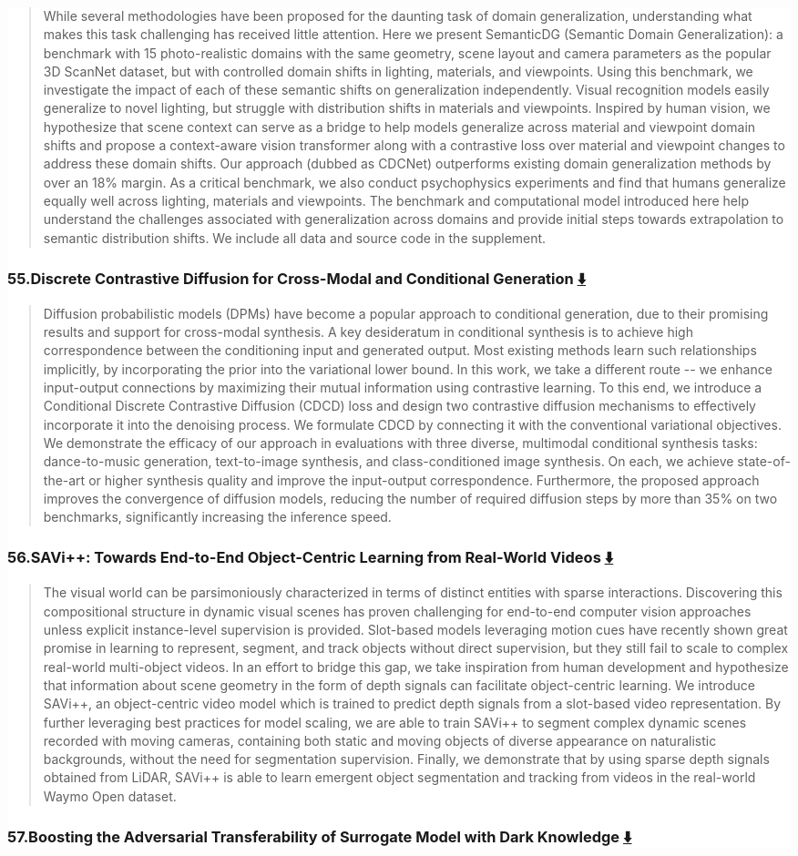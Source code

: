 >  While several methodologies have been proposed for the daunting task of domain generalization, understanding what makes this task challenging has received little attention. Here we present SemanticDG (Semantic Domain Generalization): a benchmark with 15 photo-realistic domains with the same geometry, scene layout and camera parameters as the popular 3D ScanNet dataset, but with controlled domain shifts in lighting, materials, and viewpoints. Using this benchmark, we investigate the impact of each of these semantic shifts on generalization independently. Visual recognition models easily generalize to novel lighting, but struggle with distribution shifts in materials and viewpoints. Inspired by human vision, we hypothesize that scene context can serve as a bridge to help models generalize across material and viewpoint domain shifts and propose a context-aware vision transformer along with a contrastive loss over material and viewpoint changes to address these domain shifts. Our approach (dubbed as CDCNet) outperforms existing domain generalization methods by over an 18% margin. As a critical benchmark, we also conduct psychophysics experiments and find that humans generalize equally well across lighting, materials and viewpoints. The benchmark and computational model introduced here help understand the challenges associated with generalization across domains and provide initial steps towards extrapolation to semantic distribution shifts. We include all data and source code in the supplement.      
### 55.Discrete Contrastive Diffusion for Cross-Modal and Conditional Generation  [ :arrow_down: ](https://arxiv.org/pdf/2206.07771.pdf)
>  Diffusion probabilistic models (DPMs) have become a popular approach to conditional generation, due to their promising results and support for cross-modal synthesis. A key desideratum in conditional synthesis is to achieve high correspondence between the conditioning input and generated output. Most existing methods learn such relationships implicitly, by incorporating the prior into the variational lower bound. In this work, we take a different route -- we enhance input-output connections by maximizing their mutual information using contrastive learning. To this end, we introduce a Conditional Discrete Contrastive Diffusion (CDCD) loss and design two contrastive diffusion mechanisms to effectively incorporate it into the denoising process. We formulate CDCD by connecting it with the conventional variational objectives. We demonstrate the efficacy of our approach in evaluations with three diverse, multimodal conditional synthesis tasks: dance-to-music generation, text-to-image synthesis, and class-conditioned image synthesis. On each, we achieve state-of-the-art or higher synthesis quality and improve the input-output correspondence. Furthermore, the proposed approach improves the convergence of diffusion models, reducing the number of required diffusion steps by more than 35% on two benchmarks, significantly increasing the inference speed.      
### 56.SAVi++: Towards End-to-End Object-Centric Learning from Real-World Videos  [ :arrow_down: ](https://arxiv.org/pdf/2206.07764.pdf)
>  The visual world can be parsimoniously characterized in terms of distinct entities with sparse interactions. Discovering this compositional structure in dynamic visual scenes has proven challenging for end-to-end computer vision approaches unless explicit instance-level supervision is provided. Slot-based models leveraging motion cues have recently shown great promise in learning to represent, segment, and track objects without direct supervision, but they still fail to scale to complex real-world multi-object videos. In an effort to bridge this gap, we take inspiration from human development and hypothesize that information about scene geometry in the form of depth signals can facilitate object-centric learning. We introduce SAVi++, an object-centric video model which is trained to predict depth signals from a slot-based video representation. By further leveraging best practices for model scaling, we are able to train SAVi++ to segment complex dynamic scenes recorded with moving cameras, containing both static and moving objects of diverse appearance on naturalistic backgrounds, without the need for segmentation supervision. Finally, we demonstrate that by using sparse depth signals obtained from LiDAR, SAVi++ is able to learn emergent object segmentation and tracking from videos in the real-world Waymo Open dataset.      
### 57.Boosting the Adversarial Transferability of Surrogate Model with Dark Knowledge  [ :arrow_down: ](https://arxiv.org/pdf/2206.08316.pdf)